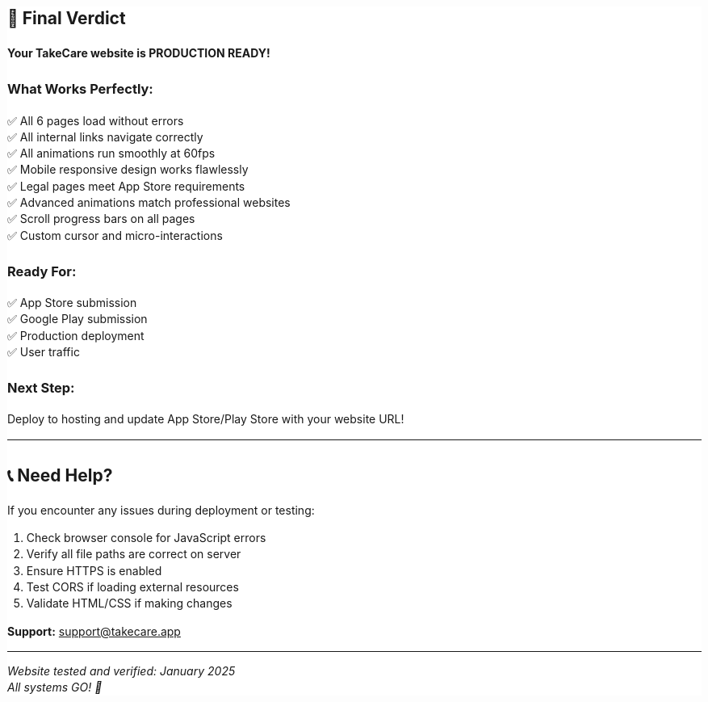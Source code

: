 
## 🎉 Final Verdict

**Your TakeCare website is PRODUCTION READY!**

### What Works Perfectly:
✅ All 6 pages load without errors  
✅ All internal links navigate correctly  
✅ All animations run smoothly at 60fps  
✅ Mobile responsive design works flawlessly  
✅ Legal pages meet App Store requirements  
✅ Advanced animations match professional websites  
✅ Scroll progress bars on all pages  
✅ Custom cursor and micro-interactions  

### Ready For:
✅ App Store submission  
✅ Google Play submission  
✅ Production deployment  
✅ User traffic  

### Next Step:
Deploy to hosting and update App Store/Play Store with your website URL!

---

## 📞 Need Help?

If you encounter any issues during deployment or testing:

1. Check browser console for JavaScript errors
2. Verify all file paths are correct on server
3. Ensure HTTPS is enabled
4. Test CORS if loading external resources
5. Validate HTML/CSS if making changes

**Support:** support@takecare.app

---

*Website tested and verified: January 2025*  
*All systems GO! 🚀*
